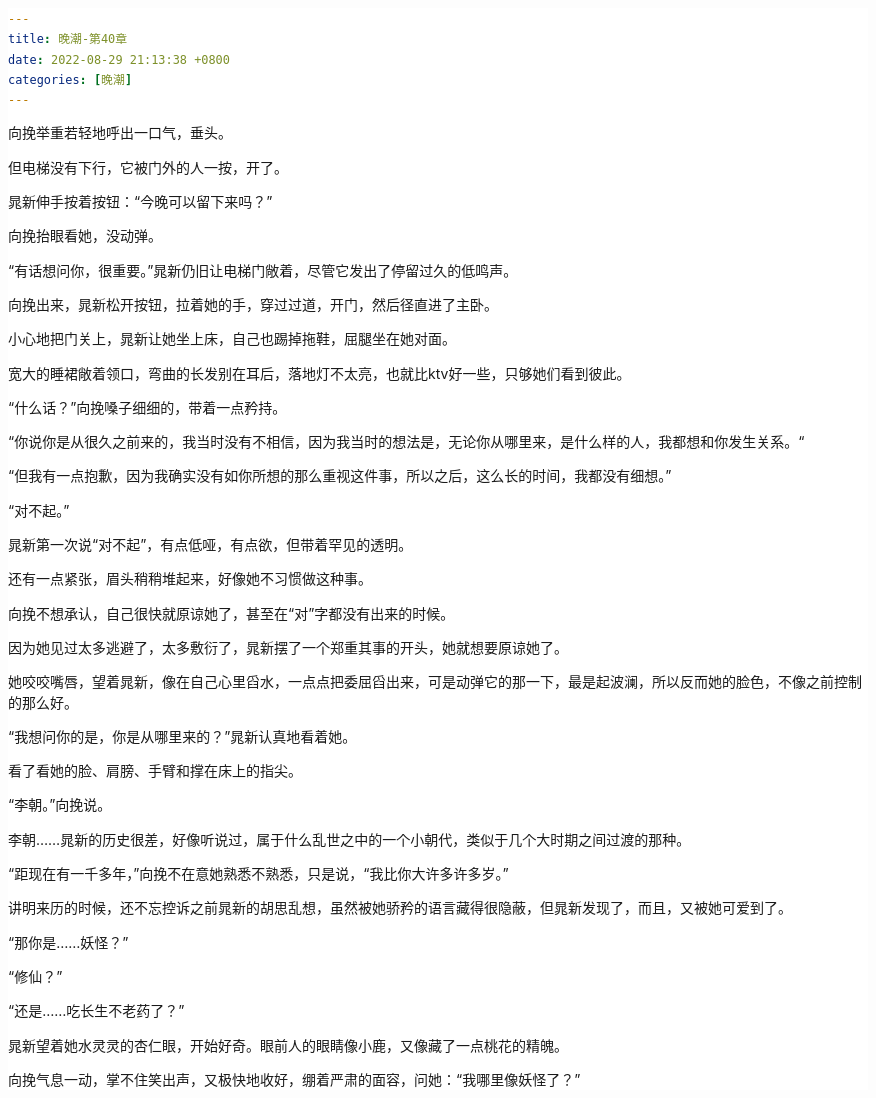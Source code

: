 ```yaml
---
title: 晚潮-第40章
date: 2022-08-29 21:13:38 +0800
categories: [晚潮]
---
```


向挽举重若轻地呼出一口气，垂头。

但电梯没有下行，它被门外的人一按，开了。

晁新伸手按着按钮：“今晚可以留下来吗？”

向挽抬眼看她，没动弹。

“有话想问你，很重要。”晁新仍旧让电梯门敞着，尽管它发出了停留过久的低鸣声。

向挽出来，晁新松开按钮，拉着她的手，穿过过道，开门，然后径直进了主卧。

小心地把门关上，晁新让她坐上床，自己也踢掉拖鞋，屈腿坐在她对面。

宽大的睡裙敞着领口，弯曲的长发别在耳后，落地灯不太亮，也就比ktv好一些，只够她们看到彼此。

“什么话？”向挽嗓子细细的，带着一点矜持。

“你说你是从很久之前来的，我当时没有不相信，因为我当时的想法是，无论你从哪里来，是什么样的人，我都想和你发生关系。“

“但我有一点抱歉，因为我确实没有如你所想的那么重视这件事，所以之后，这么长的时间，我都没有细想。”

“对不起。”

晁新第一次说“对不起”，有点低哑，有点欲，但带着罕见的透明。

还有一点紧张，眉头稍稍堆起来，好像她不习惯做这种事。

向挽不想承认，自己很快就原谅她了，甚至在“对”字都没有出来的时候。

因为她见过太多逃避了，太多敷衍了，晁新摆了一个郑重其事的开头，她就想要原谅她了。

她咬咬嘴唇，望着晁新，像在自己心里舀水，一点点把委屈舀出来，可是动弹它的那一下，最是起波澜，所以反而她的脸色，不像之前控制的那么好。

“我想问你的是，你是从哪里来的？”晁新认真地看着她。

看了看她的脸、肩膀、手臂和撑在床上的指尖。

“李朝。”向挽说。

李朝……晁新的历史很差，好像听说过，属于什么乱世之中的一个小朝代，类似于几个大时期之间过渡的那种。

“距现在有一千多年，”向挽不在意她熟悉不熟悉，只是说，“我比你大许多许多岁。”

讲明来历的时候，还不忘控诉之前晁新的胡思乱想，虽然被她骄矜的语言藏得很隐蔽，但晁新发现了，而且，又被她可爱到了。

“那你是……妖怪？”

“修仙？”

“还是……吃长生不老药了？”

晁新望着她水灵灵的杏仁眼，开始好奇。眼前人的眼睛像小鹿，又像藏了一点桃花的精魄。

向挽气息一动，掌不住笑出声，又极快地收好，绷着严肃的面容，问她：“我哪里像妖怪了？”
